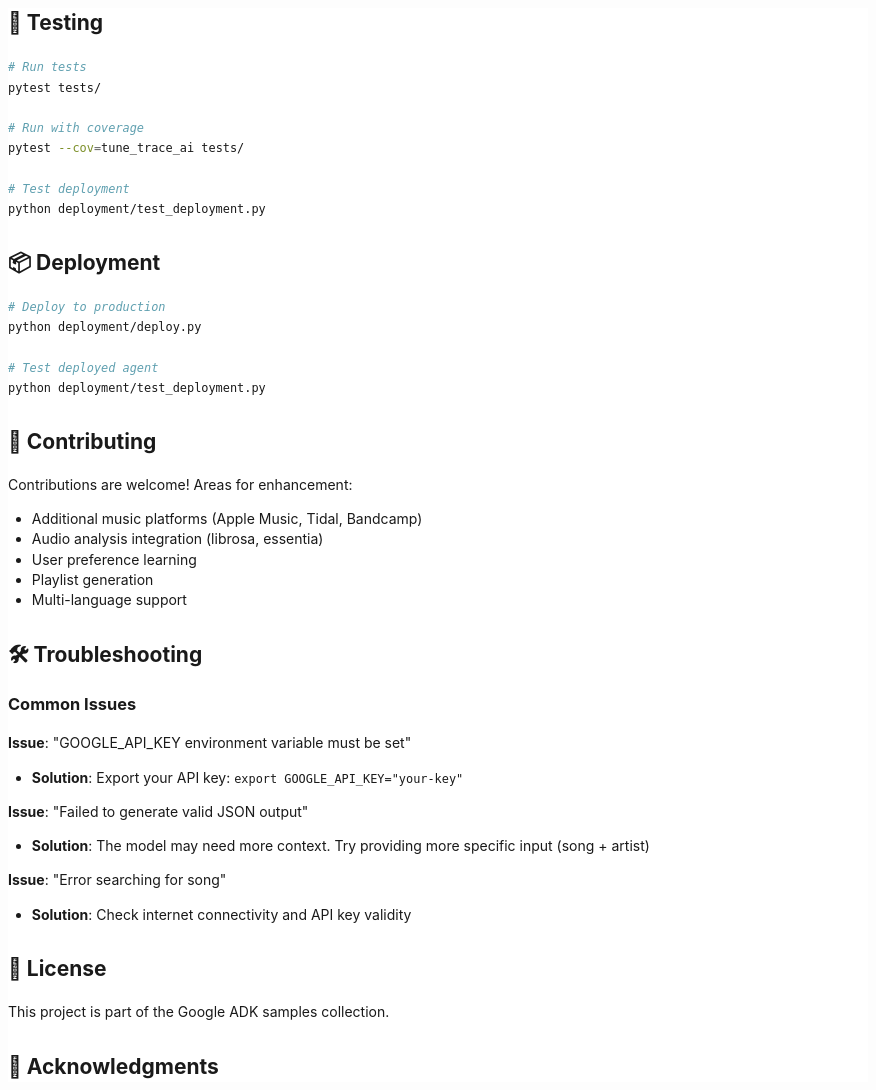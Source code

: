 ## 🧪 Testing

```bash
# Run tests
pytest tests/

# Run with coverage
pytest --cov=tune_trace_ai tests/

# Test deployment
python deployment/test_deployment.py
```

## 📦 Deployment

```bash
# Deploy to production
python deployment/deploy.py

# Test deployed agent
python deployment/test_deployment.py
```

## 🤝 Contributing

Contributions are welcome! Areas for enhancement:
- Additional music platforms (Apple Music, Tidal, Bandcamp)
- Audio analysis integration (librosa, essentia)
- User preference learning
- Playlist generation
- Multi-language support

## 🛠️ Troubleshooting

### Common Issues

**Issue**: "GOOGLE_API_KEY environment variable must be set"
- **Solution**: Export your API key: `export GOOGLE_API_KEY="your-key"`

**Issue**: "Failed to generate valid JSON output"
- **Solution**: The model may need more context. Try providing more specific input (song + artist)

**Issue**: "Error searching for song"
- **Solution**: Check internet connectivity and API key validity

## 📄 License

This project is part of the Google ADK samples collection.

## 🙏 Acknowledgments
